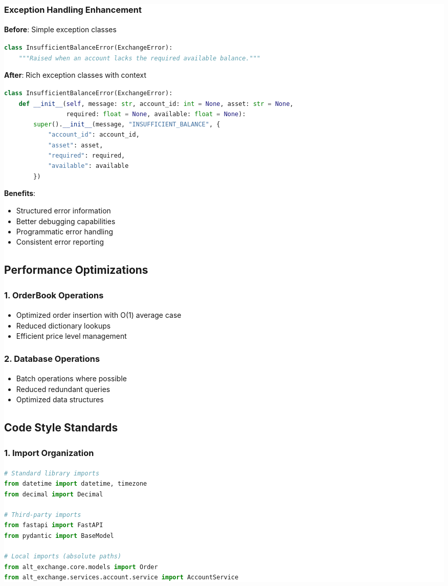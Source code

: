 ### Exception Handling Enhancement

**Before**: Simple exception classes
```python
class InsufficientBalanceError(ExchangeError):
    """Raised when an account lacks the required available balance."""
```

**After**: Rich exception classes with context
```python
class InsufficientBalanceError(ExchangeError):
    def __init__(self, message: str, account_id: int = None, asset: str = None, 
                 required: float = None, available: float = None):
        super().__init__(message, "INSUFFICIENT_BALANCE", {
            "account_id": account_id,
            "asset": asset,
            "required": required,
            "available": available
        })
```

**Benefits**:
- Structured error information
- Better debugging capabilities
- Programmatic error handling
- Consistent error reporting

## Performance Optimizations

### 1. OrderBook Operations
- Optimized order insertion with O(1) average case
- Reduced dictionary lookups
- Efficient price level management

### 2. Database Operations
- Batch operations where possible
- Reduced redundant queries
- Optimized data structures

## Code Style Standards

### 1. Import Organization
```python
# Standard library imports
from datetime import datetime, timezone
from decimal import Decimal

# Third-party imports
from fastapi import FastAPI
from pydantic import BaseModel

# Local imports (absolute paths)
from alt_exchange.core.models import Order
from alt_exchange.services.account.service import AccountService
```
